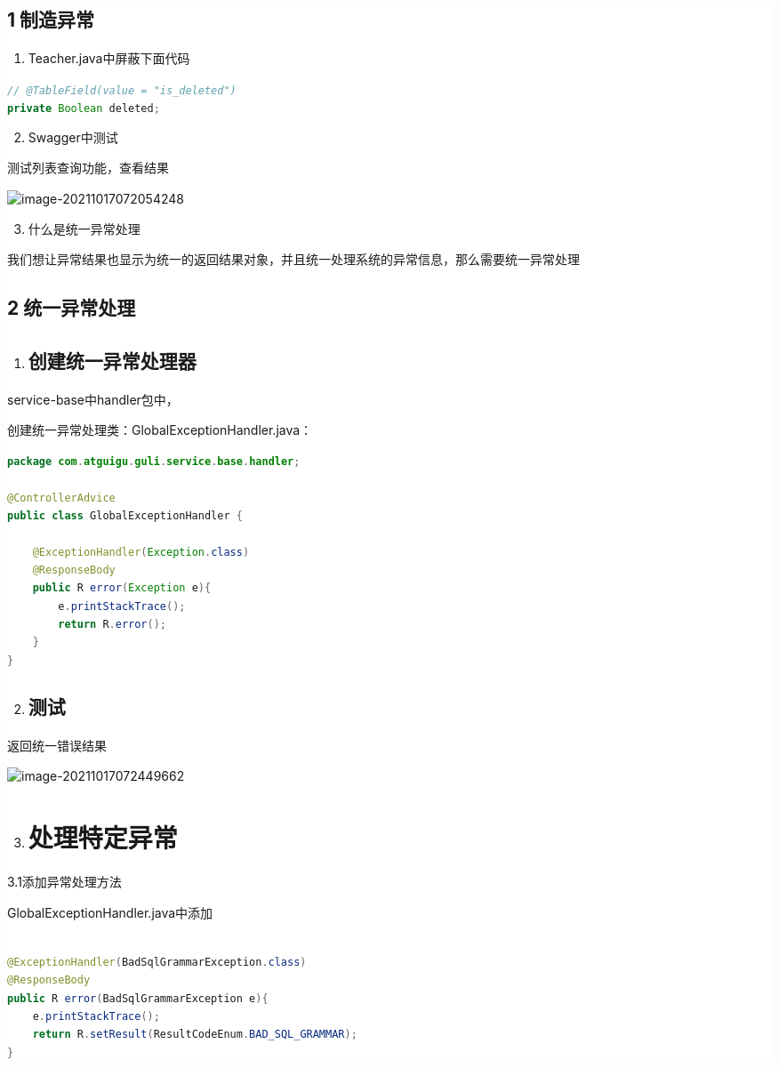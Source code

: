 ## 1 制造异常

1. Teacher.java中屏蔽下面代码

```java
// @TableField(value = "is_deleted")
private Boolean deleted;
```

2. Swagger中测试

测试列表查询功能，查看结果

![image-20211017072054248](https://gitee.com/toprhythm/imagebed/raw/master/picgoimagebebrepo/image-20211017072054248.png)

3. 什么是统一异常处理

我们想让异常结果也显示为统一的返回结果对象，并且统一处理系统的异常信息，那么需要统一异常处理



## 2 统一异常处理

1. ## 创建统一异常处理器

service-base中handler包中，

创建统一异常处理类：GlobalExceptionHandler.java：

```java
package com.atguigu.guli.service.base.handler;

@ControllerAdvice
public class GlobalExceptionHandler {
  
    @ExceptionHandler(Exception.class)
    @ResponseBody
    public R error(Exception e){
        e.printStackTrace();
        return R.error();
    }
}
```

2. ## 测试

返回统一错误结果

![image-20211017072449662](https://gitee.com/toprhythm/imagebed/raw/master/picgoimagebebrepo/image-20211017072449662.png)

3. # 处理特定异常

3.1添加异常处理方法

GlobalExceptionHandler.java中添加

```java

@ExceptionHandler(BadSqlGrammarException.class)
@ResponseBody
public R error(BadSqlGrammarException e){
    e.printStackTrace();
    return R.setResult(ResultCodeEnum.BAD_SQL_GRAMMAR);
}
```
